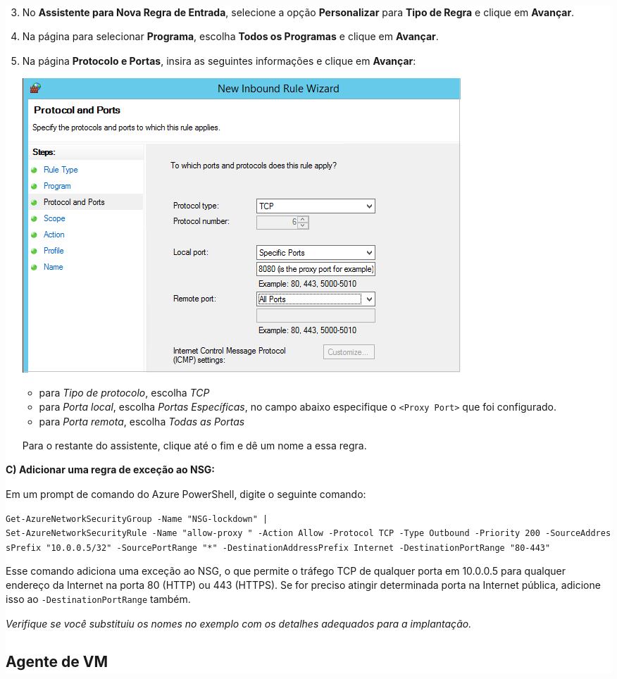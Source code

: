 3. No **Assistente para Nova Regra de Entrada**, selecione a opção **Personalizar** para **Tipo de Regra** e clique em **Avançar**.
4. Na página para selecionar **Programa**, escolha **Todos os Programas** e clique em **Avançar**.

5. Na página **Protocolo e Portas**, insira as seguintes informações e clique em **Avançar**:

    ![Criar uma nova regra](./media/backup-azure-vms-prepare/firewall-03.png)

    - para *Tipo de protocolo*, escolha *TCP*
    - para *Porta local*, escolha *Portas Específicas*, no campo abaixo especifique o ```<Proxy Port>``` que foi configurado.
    - para *Porta remota*, escolha *Todas as Portas*

    Para o restante do assistente, clique até o fim e dê um nome a essa regra.

**C) Adicionar uma regra de exceção ao NSG:**

Em um prompt de comando do Azure PowerShell, digite o seguinte comando:

```
Get-AzureNetworkSecurityGroup -Name "NSG-lockdown" |
Set-AzureNetworkSecurityRule -Name "allow-proxy " -Action Allow -Protocol TCP -Type Outbound -Priority 200 -SourceAddressPrefix "10.0.0.5/32" -SourcePortRange "*" -DestinationAddressPrefix Internet -DestinationPortRange "80-443"
```

Esse comando adiciona uma exceção ao NSG, o que permite o tráfego TCP de qualquer porta em 10.0.0.5 para qualquer endereço da Internet na porta 80 (HTTP) ou 443 (HTTPS). Se for preciso atingir determinada porta na Internet pública, adicione isso ao ```-DestinationPortRange``` também.

*Verifique se você substituiu os nomes no exemplo com os detalhes adequados para a implantação.*


## Agente de VM
